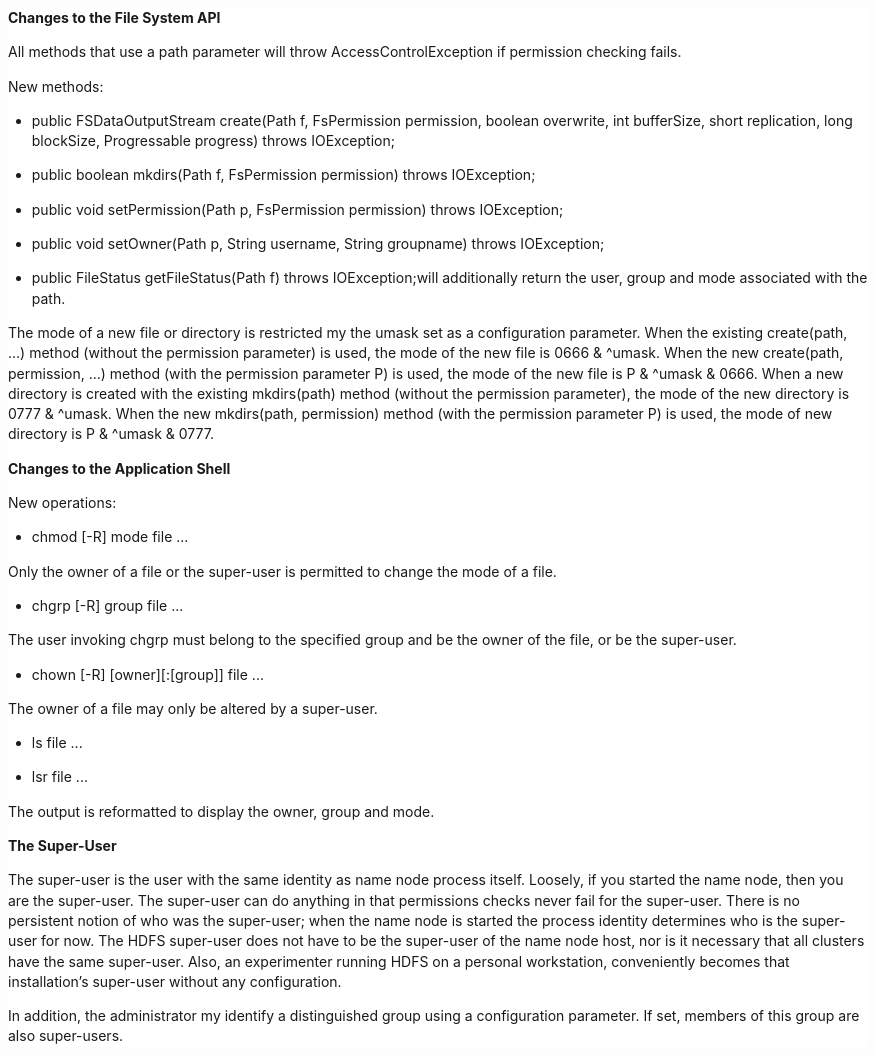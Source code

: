 **Changes to the File System API**

All methods that use a path parameter will throw AccessControlException if permission checking fails.

New methods:

- public FSDataOutputStream create(Path f, FsPermission permission, boolean overwrite, int bufferSize, short replication, long blockSize, Progressable progress) throws IOException;

- public boolean mkdirs(Path f, FsPermission permission) throws IOException;

- public void setPermission(Path p, FsPermission permission) throws IOException;

- public void setOwner(Path p, String username, String groupname) throws IOException;

- public FileStatus getFileStatus(Path f) throws IOException;will additionally return the user, group and mode associated with the path.

The mode of a new file or directory is restricted my the umask set as a configuration parameter. When the existing create(path, …) method (without the permission parameter) is used, the mode of the new file is 0666 & ^umask. When the new create(path, permission, …) method (with the permission parameter P) is used, the mode of the new file is P & ^umask & 0666. When a new directory is created with the existing mkdirs(path) method (without the permission parameter), the mode of the new directory is 0777 & ^umask. When the new mkdirs(path, permission) method (with the permission parameter P) is used, the mode of new directory is P & ^umask & 0777.

**Changes to the Application Shell**

New operations:

- chmod [-R] mode file ...

Only the owner of a file or the super-user is permitted to change the mode of a file.

- chgrp [-R] group file ...

The user invoking chgrp must belong to the specified group and be the owner of the file, or be the super-user.

- chown [-R] [owner][:[group]] file ...

The owner of a file may only be altered by a super-user.

- ls file ...

- lsr file ...

The output is reformatted to display the owner, group and mode.

**The Super-User**

The super-user is the user with the same identity as name node process itself. Loosely, if you started the name node, then you are the super-user. The super-user can do anything in that permissions checks never fail for the super-user. There is no persistent notion of who was the super-user; when the name node is started the process identity determines who is the super-user for now. The HDFS super-user does not have to be the super-user of the name node host, nor is it necessary that all clusters have the same super-user. Also, an experimenter running HDFS on a personal workstation, conveniently becomes that installation’s super-user without any configuration.

In addition, the administrator my identify a distinguished group using a configuration parameter. If set, members of this group are also super-users.
